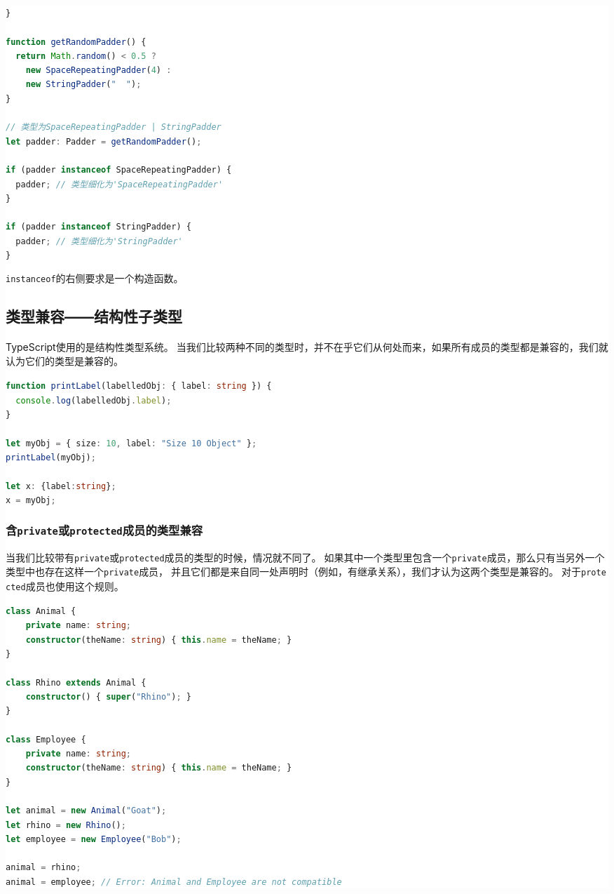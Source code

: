 ```typescript
}

function getRandomPadder() {
  return Math.random() < 0.5 ?
    new SpaceRepeatingPadder(4) :
  	new StringPadder("  ");
}

// 类型为SpaceRepeatingPadder | StringPadder
let padder: Padder = getRandomPadder();

if (padder instanceof SpaceRepeatingPadder) {
  padder; // 类型细化为'SpaceRepeatingPadder'
}

if (padder instanceof StringPadder) {
  padder; // 类型细化为'StringPadder'
}
```

`instanceof`的右侧要求是一个构造函数。

## 类型兼容——结构性子类型

TypeScript使用的是结构性类型系统。 当我们比较两种不同的类型时，并不在乎它们从何处而来，如果所有成员的类型都是兼容的，我们就认为它们的类型是兼容的。

```typescript
function printLabel(labelledObj: { label: string }) {
  console.log(labelledObj.label);
}

let myObj = { size: 10, label: "Size 10 Object" };
printLabel(myObj);

let x: {label:string};
x = myObj;
```

### 含`private`或`protected`成员的类型兼容

当我们比较带有`private`或`protected`成员的类型的时候，情况就不同了。 如果其中一个类型里包含一个`private`成员，那么只有当另外一个类型中也存在这样一个`private`成员， 并且它们都是来自同一处声明时（例如，有继承关系），我们才认为这两个类型是兼容的。 对于`protected`成员也使用这个规则。

```typescript
class Animal {
    private name: string;
    constructor(theName: string) { this.name = theName; }
}

class Rhino extends Animal {
    constructor() { super("Rhino"); }
}

class Employee {
    private name: string;
    constructor(theName: string) { this.name = theName; }
}

let animal = new Animal("Goat");
let rhino = new Rhino();
let employee = new Employee("Bob");

animal = rhino;
animal = employee; // Error: Animal and Employee are not compatible
```

